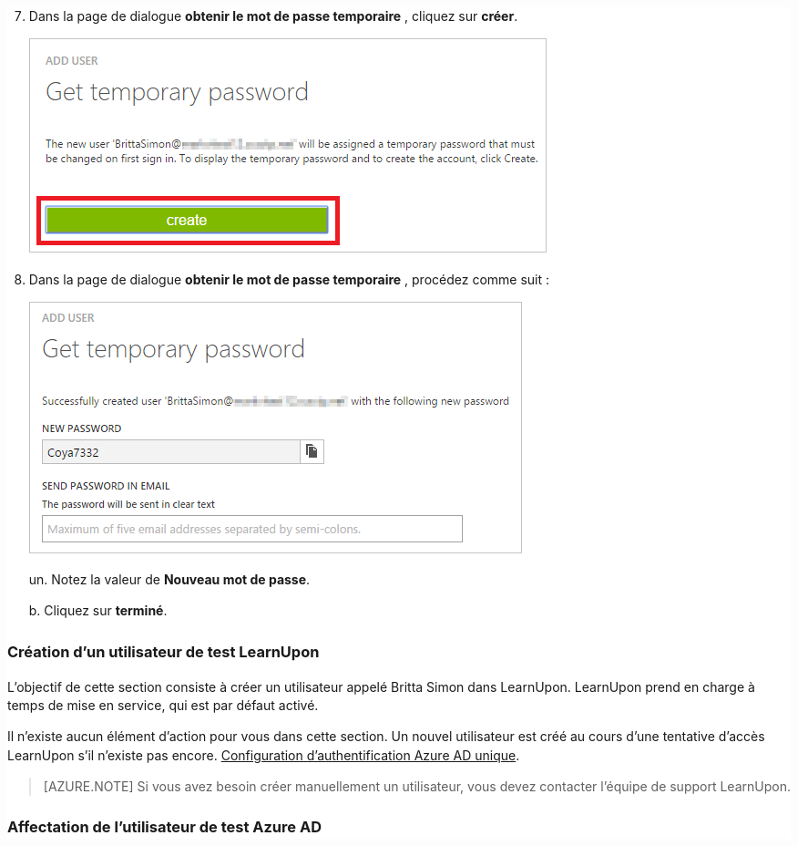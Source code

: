 7. Dans la page de dialogue **obtenir le mot de passe temporaire** , cliquez sur **créer**.

    ![Création d’un utilisateur de test Azure AD](./media/active-directory-saas-learnupon-tutorial/create_aaduser_07.png) 

8. Dans la page de dialogue **obtenir le mot de passe temporaire** , procédez comme suit :

    ![Création d’un utilisateur de test Azure AD](./media/active-directory-saas-learnupon-tutorial/create_aaduser_08.png) 

    un. Notez la valeur de **Nouveau mot de passe**.

    b. Cliquez sur **terminé**.   



### <a name="creating-a-learnupon-test-user"></a>Création d’un utilisateur de test LearnUpon

L’objectif de cette section consiste à créer un utilisateur appelé Britta Simon dans LearnUpon. LearnUpon prend en charge à temps de mise en service, qui est par défaut activé.

Il n’existe aucun élément d’action pour vous dans cette section. Un nouvel utilisateur est créé au cours d’une tentative d’accès LearnUpon s’il n’existe pas encore. [Configuration d’authentification Azure AD unique](#configuring-azure-ad-single-single-sign-on).

> [AZURE.NOTE] Si vous avez besoin créer manuellement un utilisateur, vous devez contacter l’équipe de support LearnUpon.


### <a name="assigning-the-azure-ad-test-user"></a>Affectation de l’utilisateur de test Azure AD


[1]: ./media/active-directory-saas-learnupon-tutorial/tutorial_general_01.png
[2]: ./media/active-directory-saas-learnupon-tutorial/tutorial_general_02.png
[3]: ./media/active-directory-saas-learnupon-tutorial/tutorial_general_03.png
[4]: ./media/active-directory-saas-learnupon-tutorial/tutorial_general_04.png
[6]: ./media/active-directory-saas-learnupon-tutorial/tutorial_general_05.png
[10]: ./media/active-directory-saas-learnupon-tutorial/tutorial_general_06.png
[11]: ./media/active-directory-saas-learnupon-tutorial/tutorial_general_07.png
[20]: ./media/active-directory-saas-learnupon-tutorial/tutorial_general_100.png
[200]: ./media/active-directory-saas-learnupon-tutorial/tutorial_general_200.png
[201]: ./media/active-directory-saas-learnupon-tutorial/tutorial_general_201.png
[203]: ./media/active-directory-saas-learnupon-tutorial/tutorial_general_203.png
[204]: ./media/active-directory-saas-learnupon-tutorial/tutorial_general_204.png
[205]: ./media/active-directory-saas-learnupon-tutorial/tutorial_general_205.png
